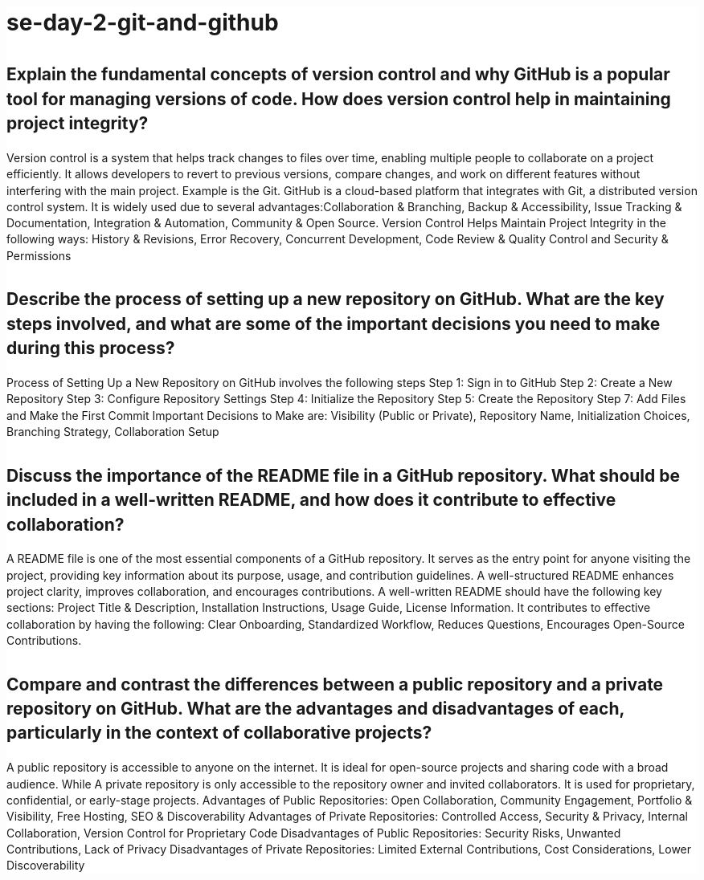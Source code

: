 
# se-day-2-git-and-github
## Explain the fundamental concepts of version control and why GitHub is a popular tool for managing versions of code. How does version control help in maintaining project integrity?
Version control is a system that helps track changes to files over time, enabling multiple people to collaborate on a project efficiently. It allows developers to revert to previous versions, compare changes, and work on different features without interfering with the main project. Example is the Git.
GitHub is a cloud-based platform that integrates with Git, a distributed version control system. It is widely used due to several advantages:Collaboration & Branching, Backup & Accessibility, Issue Tracking & Documentation, Integration & Automation, Community & Open Source.
Version Control Helps Maintain Project Integrity in the following ways:  History & Revisions, Error Recovery, Concurrent Development, Code Review & Quality Control  and Security & Permissions 

## Describe the process of setting up a new repository on GitHub. What are the key steps involved, and what are some of the important decisions you need to make during this process?
Process of Setting Up a New Repository on GitHub involves the following steps
Step 1: Sign in to GitHub
Step 2: Create a New Repository
Step 3: Configure Repository Settings
Step 4: Initialize the Repository 
Step 5: Create the Repository
Step 7: Add Files and Make the First Commit
Important Decisions to Make are: Visibility (Public or Private), Repository Name, Initialization Choices, Branching Strategy, Collaboration Setup

## Discuss the importance of the README file in a GitHub repository. What should be included in a well-written README, and how does it contribute to effective collaboration?
A README file is one of the most essential components of a GitHub repository. It serves as the entry point for anyone visiting the project, providing key information about its purpose, usage, and contribution guidelines. A well-structured README enhances project clarity, improves collaboration, and encourages contributions.
A well-written README should have the following key sections: Project Title & Description, Installation Instructions, Usage Guide, License Information.
It contributes to effective collaboration by having the following: Clear Onboarding, Standardized Workflow, Reduces Questions, Encourages Open-Source Contributions.

## Compare and contrast the differences between a public repository and a private repository on GitHub. What are the advantages and disadvantages of each, particularly in the context of collaborative projects?
A public repository is accessible to anyone on the internet. It is ideal for open-source projects and sharing code with a broad audience. While 
A private repository is only accessible to the repository owner and invited collaborators. It is used for proprietary, confidential, or early-stage projects.
Advantages of Public Repositories:
Open Collaboration, Community Engagement, Portfolio & Visibility, Free Hosting, SEO & Discoverability 
Advantages of Private Repositories:
Controlled Access, Security & Privacy, Internal Collaboration, Version Control for Proprietary Code 
Disadvantages of Public Repositories:
Security Risks, Unwanted Contributions, Lack of Privacy
Disadvantages of Private Repositories:
Limited External Contributions, Cost Considerations, Lower Discoverability 
